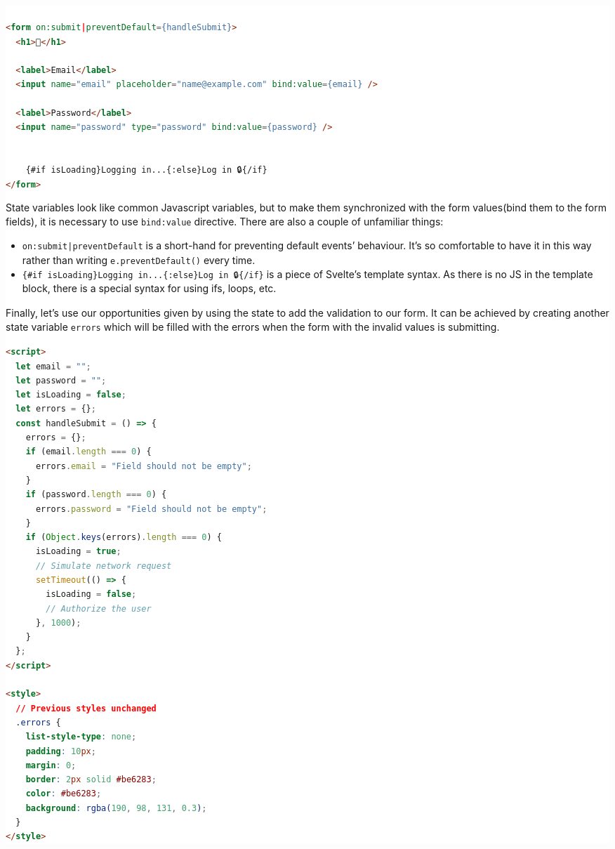 ```html	

<form on:submit|preventDefault={handleSubmit}>	
  <h1>👤</h1>	

  <label>Email</label>	
  <input name="email" placeholder="name@example.com" bind:value={email} />	

  <label>Password</label>	
  <input name="password" type="password" bind:value={password} />	


    {#if isLoading}Logging in...{:else}Log in 🔒{/if}	
</form>	
```	

State variables look like common Javascript variables, but to make them synchronized with the form values(bind them to the form fields), it is necessary to use `bind:value` directive. There are also a couple of unfamiliar things: 	

* `on:submit|preventDefault` is a short-hand for preventing default events’ behaviour. It’s so comfortable to have it in this way rather than writing `e.preventDefault()` every time.	
* `{#if isLoading}Logging in...{:else}Log in 🔒{/if}` is a piece of Svelte’s template syntax. As there is no JS in the template block, there is a special syntax for using ifs, loops, etc.	

Finally, let’s use our opportunities given by using the state to add the validation to our form. It can be achieved by creating another state variable `errors` which will be filled with the errors when the form with the invalid values is submitting.	

```html	
<script>	
  let email = "";	
  let password = "";	
  let isLoading = false;	
  let errors = {};	
  const handleSubmit = () => {	
    errors = {};	
    if (email.length === 0) {	
      errors.email = "Field should not be empty";	
    }	
    if (password.length === 0) {	
      errors.password = "Field should not be empty";	
    }	
    if (Object.keys(errors).length === 0) {	
      isLoading = true;	
      // Simulate network request	
      setTimeout(() => {	
        isLoading = false;	
        // Authorize the user	
      }, 1000);	
    }	
  };	
</script>	

<style>	
  // Previous styles unchanged	
  .errors {	
    list-style-type: none;	
    padding: 10px;	
    margin: 0;	
    border: 2px solid #be6283;	
    color: #be6283;	
    background: rgba(190, 98, 131, 0.3);	
  }	
</style>	

```